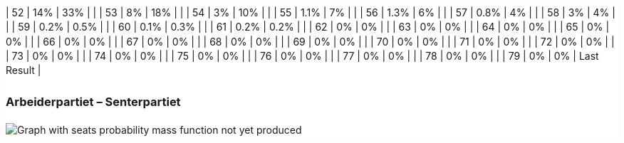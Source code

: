 | 52 | 14% | 33% |  |
| 53 | 8% | 18% |  |
| 54 | 3% | 10% |  |
| 55 | 1.1% | 7% |  |
| 56 | 1.3% | 6% |  |
| 57 | 0.8% | 4% |  |
| 58 | 3% | 4% |  |
| 59 | 0.2% | 0.5% |  |
| 60 | 0.1% | 0.3% |  |
| 61 | 0.2% | 0.2% |  |
| 62 | 0% | 0% |  |
| 63 | 0% | 0% |  |
| 64 | 0% | 0% |  |
| 65 | 0% | 0% |  |
| 66 | 0% | 0% |  |
| 67 | 0% | 0% |  |
| 68 | 0% | 0% |  |
| 69 | 0% | 0% |  |
| 70 | 0% | 0% |  |
| 71 | 0% | 0% |  |
| 72 | 0% | 0% |  |
| 73 | 0% | 0% |  |
| 74 | 0% | 0% |  |
| 75 | 0% | 0% |  |
| 76 | 0% | 0% |  |
| 77 | 0% | 0% |  |
| 78 | 0% | 0% |  |
| 79 | 0% | 0% | Last Result |

### Arbeiderpartiet – Senterpartiet

![Graph with seats probability mass function not yet produced](2023-01-02-Norstat-coalitions-seats-pmf-ap–sp.png "Seats Probability Mass Function")
